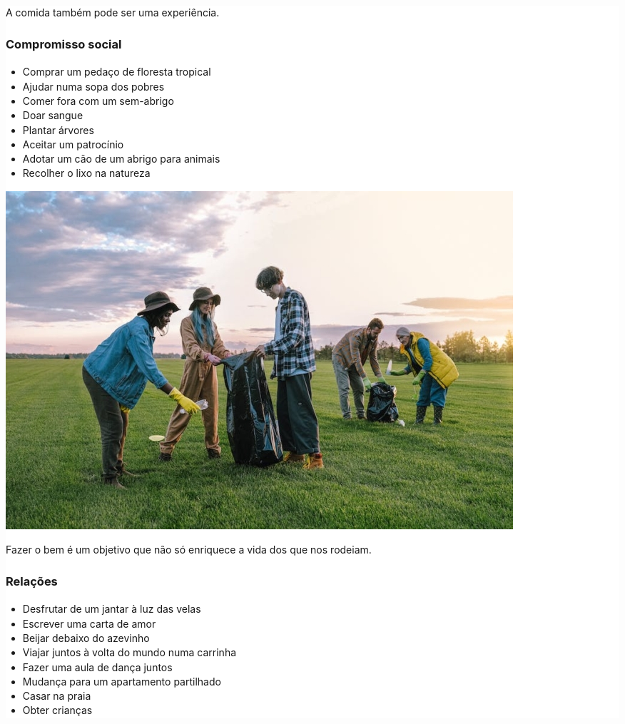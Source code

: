 A comida também pode ser uma experiência.

### Compromisso social

- Comprar um pedaço de floresta tropical
- Ajudar numa sopa dos pobres
- Comer fora com um sem-abrigo
- Doar sangue
- Plantar árvores
- Aceitar um patrocínio
- Adotar um cão de um abrigo para animais
- Recolher o lixo na natureza

![Pessoas que recolhem o lixo](images/pexels-anna-shvets-5029859-711x474.jpg)

Fazer o bem é um objetivo que não só enriquece a vida dos que nos rodeiam.

### Relações

- Desfrutar de um jantar à luz das velas
- Escrever uma carta de amor
- Beijar debaixo do azevinho
- Viajar juntos à volta do mundo numa carrinha
- Fazer uma aula de dança juntos
- Mudança para um apartamento partilhado
- Casar na praia
- Obter crianças
